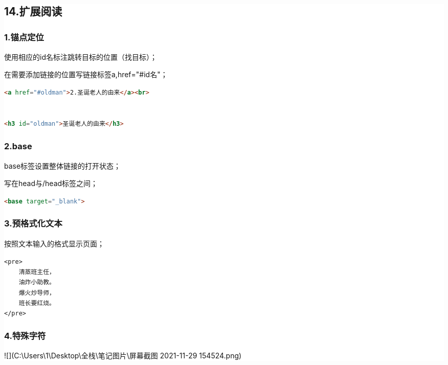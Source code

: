 

## 14.扩展阅读

### 1.锚点定位

使用相应的id名标注跳转目标的位置（找目标）；

在需要添加链接的位置写链接标签a,href="#id名"；

```html
<a href="#oldman">2.圣诞老人的由来</a><br>


<h3 id="oldman">圣诞老人的由来</h3>

```

### 2.base

base标签设置整体链接的打开状态；

写在head与/head标签之间；

```html
<base target="_blank">
```

### 3.预格式化文本

按照文本输入的格式显示页面；

```
<pre>
	清蒸班主任，
	油炸小助教。
	爆火炒导师，
	班长要红烧。
</pre>
```

### 4.特殊字符

![](C:\Users\1\Desktop\全栈\笔记图片\屏幕截图 2021-11-29 154524.png)